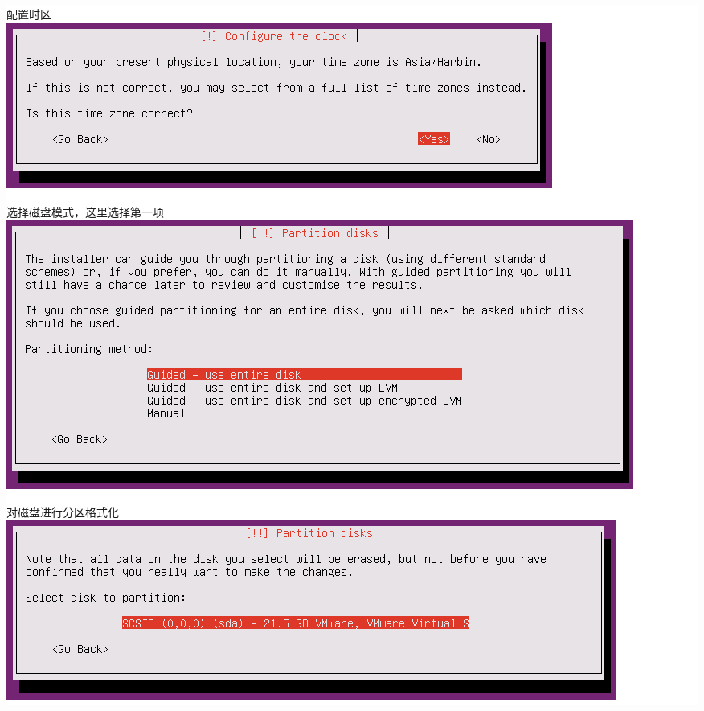 配置时区  
![Alt text](./14.png)

选择磁盘模式，这里选择第一项  
![Alt text](./15.png)

对磁盘进行分区格式化  
![Alt text](./16.png)